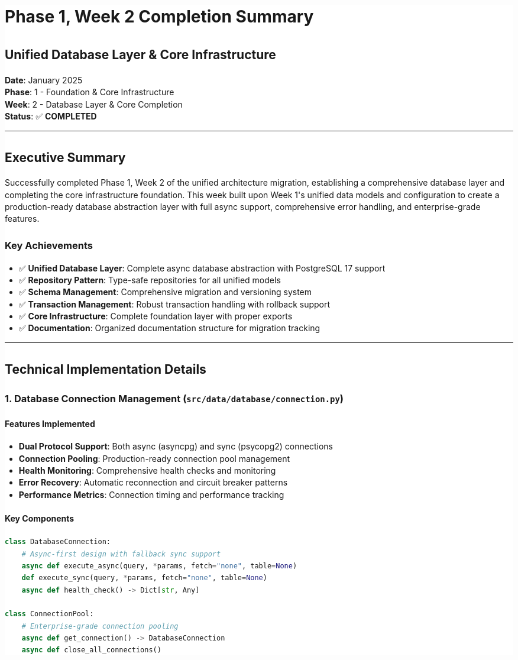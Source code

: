 # Phase 1, Week 2 Completion Summary
## Unified Database Layer & Core Infrastructure

**Date**: January 2025  
**Phase**: 1 - Foundation & Core Infrastructure  
**Week**: 2 - Database Layer & Core Completion  
**Status**: ✅ **COMPLETED**

---

## Executive Summary

Successfully completed Phase 1, Week 2 of the unified architecture migration, establishing a comprehensive database layer and completing the core infrastructure foundation. This week built upon Week 1's unified data models and configuration to create a production-ready database abstraction layer with full async support, comprehensive error handling, and enterprise-grade features.

### Key Achievements

- ✅ **Unified Database Layer**: Complete async database abstraction with PostgreSQL 17 support
- ✅ **Repository Pattern**: Type-safe repositories for all unified models
- ✅ **Schema Management**: Comprehensive migration and versioning system
- ✅ **Transaction Management**: Robust transaction handling with rollback support
- ✅ **Core Infrastructure**: Complete foundation layer with proper exports
- ✅ **Documentation**: Organized documentation structure for migration tracking

---

## Technical Implementation Details

### 1. Database Connection Management (`src/data/database/connection.py`)

#### Features Implemented
- **Dual Protocol Support**: Both async (asyncpg) and sync (psycopg2) connections
- **Connection Pooling**: Production-ready connection pool management
- **Health Monitoring**: Comprehensive health checks and monitoring
- **Error Recovery**: Automatic reconnection and circuit breaker patterns
- **Performance Metrics**: Connection timing and performance tracking

#### Key Components
```python
class DatabaseConnection:
    # Async-first design with fallback sync support
    async def execute_async(query, *params, fetch="none", table=None)
    def execute_sync(query, *params, fetch="none", table=None)
    async def health_check() -> Dict[str, Any]
    
class ConnectionPool:
    # Enterprise-grade connection pooling
    async def get_connection() -> DatabaseConnection
    async def close_all_connections()
```
